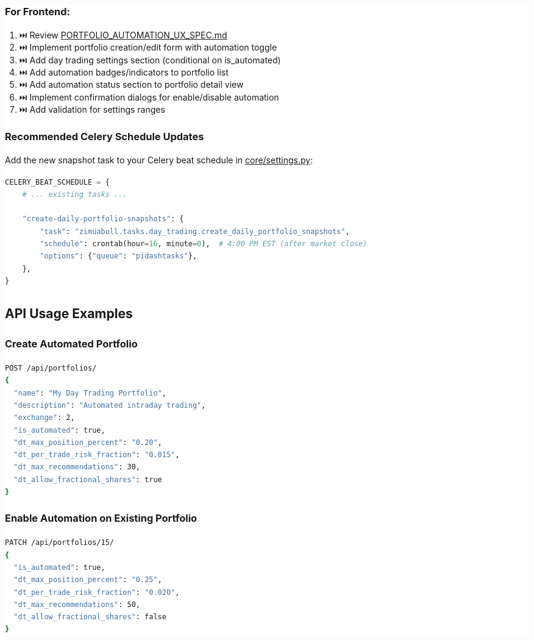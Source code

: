### For Frontend:
1. ⏭️ Review [PORTFOLIO_AUTOMATION_UX_SPEC.md](PORTFOLIO_AUTOMATION_UX_SPEC.md)
2. ⏭️ Implement portfolio creation/edit form with automation toggle
3. ⏭️ Add day trading settings section (conditional on is_automated)
4. ⏭️ Add automation badges/indicators to portfolio list
5. ⏭️ Add automation status section to portfolio detail view
6. ⏭️ Implement confirmation dialogs for enable/disable automation
7. ⏭️ Add validation for settings ranges

### Recommended Celery Schedule Updates

Add the new snapshot task to your Celery beat schedule in [core/settings.py](core/settings.py):

```python
CELERY_BEAT_SCHEDULE = {
    # ... existing tasks ...

    "create-daily-portfolio-snapshots": {
        "task": "zimuabull.tasks.day_trading.create_daily_portfolio_snapshots",
        "schedule": crontab(hour=16, minute=0),  # 4:00 PM EST (after market close)
        "options": {"queue": "pidashtasks"},
    },
}
```

## API Usage Examples

### Create Automated Portfolio
```bash
POST /api/portfolios/
{
  "name": "My Day Trading Portfolio",
  "description": "Automated intraday trading",
  "exchange": 2,
  "is_automated": true,
  "dt_max_position_percent": "0.20",
  "dt_per_trade_risk_fraction": "0.015",
  "dt_max_recommendations": 30,
  "dt_allow_fractional_shares": true
}
```

### Enable Automation on Existing Portfolio
```bash
PATCH /api/portfolios/15/
{
  "is_automated": true,
  "dt_max_position_percent": "0.25",
  "dt_per_trade_risk_fraction": "0.020",
  "dt_max_recommendations": 50,
  "dt_allow_fractional_shares": false
}
```
